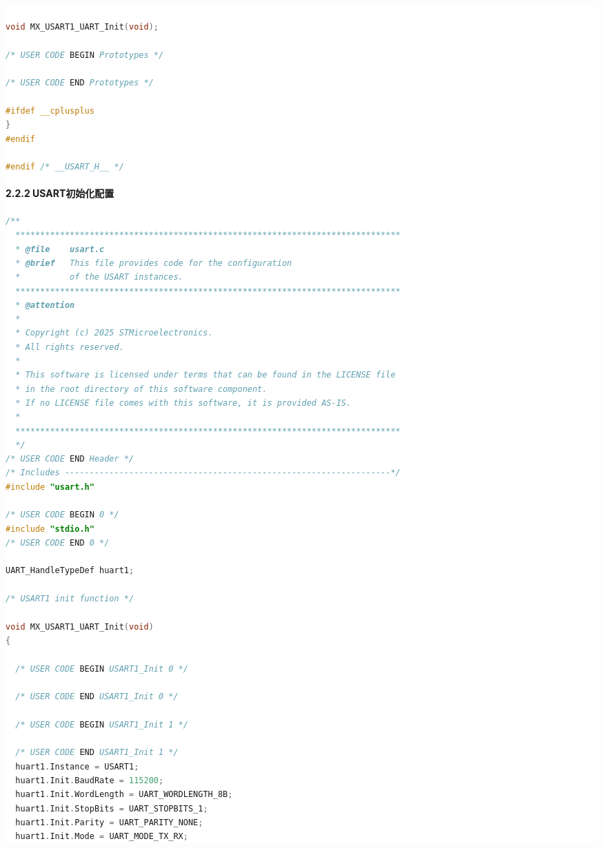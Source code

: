 ```c

void MX_USART1_UART_Init(void);

/* USER CODE BEGIN Prototypes */

/* USER CODE END Prototypes */

#ifdef __cplusplus
}
#endif

#endif /* __USART_H__ */


```

#### 2.2.2 USART初始化配置

```c
/**
  ******************************************************************************
  * @file    usart.c
  * @brief   This file provides code for the configuration
  *          of the USART instances.
  ******************************************************************************
  * @attention
  *
  * Copyright (c) 2025 STMicroelectronics.
  * All rights reserved.
  *
  * This software is licensed under terms that can be found in the LICENSE file
  * in the root directory of this software component.
  * If no LICENSE file comes with this software, it is provided AS-IS.
  *
  ******************************************************************************
  */
/* USER CODE END Header */
/* Includes ------------------------------------------------------------------*/
#include "usart.h"

/* USER CODE BEGIN 0 */
#include "stdio.h"
/* USER CODE END 0 */

UART_HandleTypeDef huart1;

/* USART1 init function */

void MX_USART1_UART_Init(void)
{

  /* USER CODE BEGIN USART1_Init 0 */

  /* USER CODE END USART1_Init 0 */

  /* USER CODE BEGIN USART1_Init 1 */

  /* USER CODE END USART1_Init 1 */
  huart1.Instance = USART1;
  huart1.Init.BaudRate = 115200;
  huart1.Init.WordLength = UART_WORDLENGTH_8B;
  huart1.Init.StopBits = UART_STOPBITS_1;
  huart1.Init.Parity = UART_PARITY_NONE;
  huart1.Init.Mode = UART_MODE_TX_RX;
```